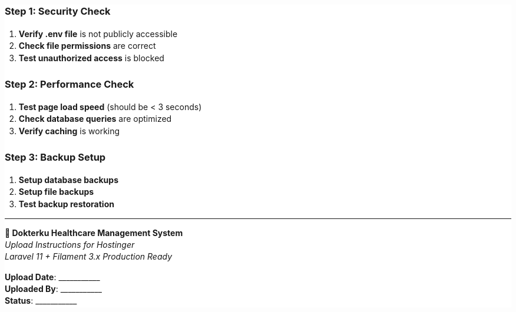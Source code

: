 ### Step 1: Security Check
1. **Verify .env file** is not publicly accessible
2. **Check file permissions** are correct
3. **Test unauthorized access** is blocked

### Step 2: Performance Check
1. **Test page load speed** (should be < 3 seconds)
2. **Check database queries** are optimized
3. **Verify caching** is working

### Step 3: Backup Setup
1. **Setup database backups**
2. **Setup file backups**
3. **Test backup restoration**

---

**🏥 Dokterku Healthcare Management System**  
*Upload Instructions for Hostinger*  
*Laravel 11 + Filament 3.x Production Ready*

**Upload Date**: ___________  
**Uploaded By**: ___________  
**Status**: ___________